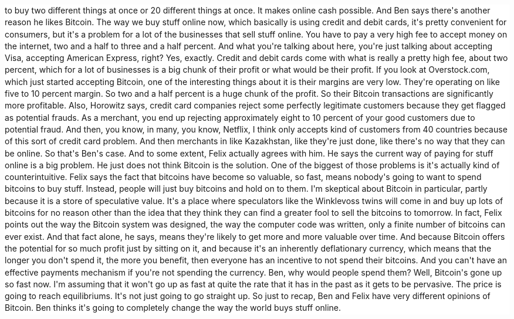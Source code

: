 to buy two different things at once or 20 different things at once.
It makes online cash possible.
And Ben says there's another reason he likes Bitcoin.
The way we buy stuff online now,
which basically is using credit and debit cards,
it's pretty convenient for consumers,
but it's a problem for a lot of the businesses that sell stuff online.
You have to pay a very high fee to accept money on the internet,
two and a half to three and a half percent.
And what you're talking about here,
you're just talking about accepting Visa,
accepting American Express, right?
Yes, exactly.
Credit and debit cards come with what is really a pretty high fee,
about two percent, which for a lot of businesses
is a big chunk of their profit or what would be their profit.
If you look at Overstock.com, which just started accepting Bitcoin,
one of the interesting things about it is their margins are very low.
They're operating on like five to 10 percent margin.
So two and a half percent is a huge chunk of the profit.
So their Bitcoin transactions are significantly more profitable.
Also, Horowitz says,
credit card companies reject some perfectly legitimate customers
because they get flagged as potential frauds.
As a merchant, you end up rejecting approximately eight to 10 percent
of your good customers due to potential fraud.
And then, you know, in many, you know, Netflix,
I think only accepts kind of customers from 40 countries
because of this sort of credit card problem.
And then merchants in like Kazakhstan, like they're just done,
like there's no way that they can be online.
So that's Ben's case.
And to some extent, Felix actually agrees with him.
He says the current way of paying for stuff online is a big problem.
He just does not think Bitcoin is the solution.
One of the biggest of those problems is it's actually kind of counterintuitive.
Felix says the fact that bitcoins have become so valuable, so fast,
means nobody's going to want to spend bitcoins to buy stuff.
Instead, people will just buy bitcoins and hold on to them.
I'm skeptical about Bitcoin in particular,
partly because it is a store of speculative value.
It's a place where speculators like the Winklevoss twins
will come in and buy up lots of bitcoins for no reason
other than the idea that they think they can find a greater fool
to sell the bitcoins to tomorrow.
In fact, Felix points out the way the Bitcoin system was designed,
the way the computer code was written,
only a finite number of bitcoins can ever exist.
And that fact alone, he says,
means they're likely to get more and more valuable over time.
And because Bitcoin offers the potential for so much profit just by sitting on it,
and because it's an inherently deflationary currency,
which means that the longer you don't spend it, the more you benefit,
then everyone has an incentive to not spend their bitcoins.
And you can't have an effective payments mechanism
if you're not spending the currency.
Ben, why would people spend them?
Well, Bitcoin's gone up so fast now.
I'm assuming that it won't go up as fast at quite the rate
that it has in the past as it gets to be pervasive.
The price is going to reach equilibriums.
It's not just going to go straight up.
So just to recap, Ben and Felix have very different opinions of Bitcoin.
Ben thinks it's going to completely change the way the world buys stuff online.